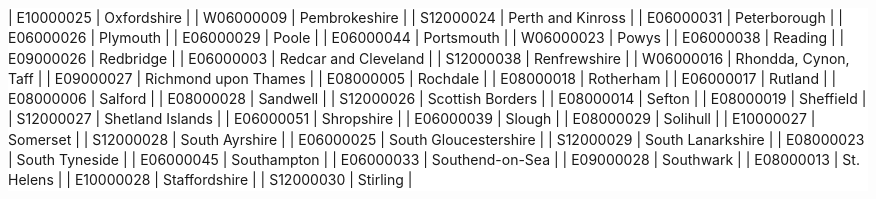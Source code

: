 | E10000025 | Oxfordshire |
| W06000009 | Pembrokeshire |
| S12000024 | Perth and Kinross |
| E06000031 | Peterborough |
| E06000026 | Plymouth |
| E06000029 | Poole |
| E06000044 | Portsmouth |
| W06000023 | Powys |
| E06000038 | Reading |
| E09000026 | Redbridge |
| E06000003 | Redcar and Cleveland |
| S12000038 | Renfrewshire |
| W06000016 | Rhondda, Cynon, Taff |
| E09000027 | Richmond upon Thames |
| E08000005 | Rochdale |
| E08000018 | Rotherham |
| E06000017 | Rutland |
| E08000006 | Salford |
| E08000028 | Sandwell |
| S12000026 | Scottish Borders |
| E08000014 | Sefton |
| E08000019 | Sheffield |
| S12000027 | Shetland Islands |
| E06000051 | Shropshire |
| E06000039 | Slough |
| E08000029 | Solihull |
| E10000027 | Somerset |
| S12000028 | South Ayrshire |
| E06000025 | South Gloucestershire |
| S12000029 | South Lanarkshire |
| E08000023 | South Tyneside |
| E06000045 | Southampton |
| E06000033 | Southend-on-Sea |
| E09000028 | Southwark |
| E08000013 | St. Helens |
| E10000028 | Staffordshire |
| S12000030 | Stirling |
